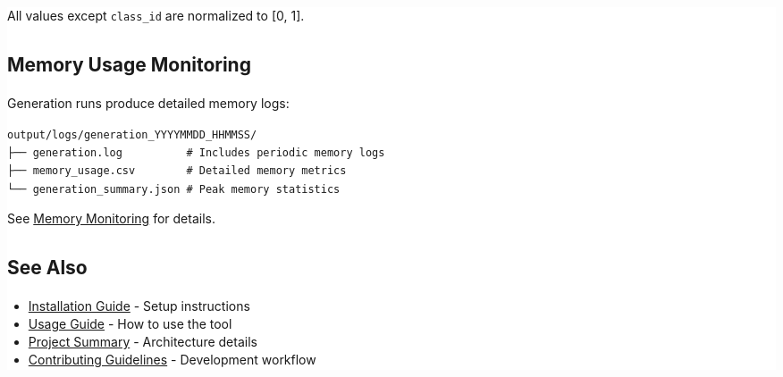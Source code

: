 All values except `class_id` are normalized to [0, 1].

## Memory Usage Monitoring

Generation runs produce detailed memory logs:

```
output/logs/generation_YYYYMMDD_HHMMSS/
├── generation.log          # Includes periodic memory logs
├── memory_usage.csv        # Detailed memory metrics
└── generation_summary.json # Peak memory statistics
```

See [Memory Monitoring](MEMORY_MONITORING.md) for details.

## See Also

- [Installation Guide](INSTALLATION.md) - Setup instructions
- [Usage Guide](USAGE.md) - How to use the tool
- [Project Summary](PROJECT_SUMMARY.md) - Architecture details
- [Contributing Guidelines](../CONTRIBUTING.md) - Development workflow
